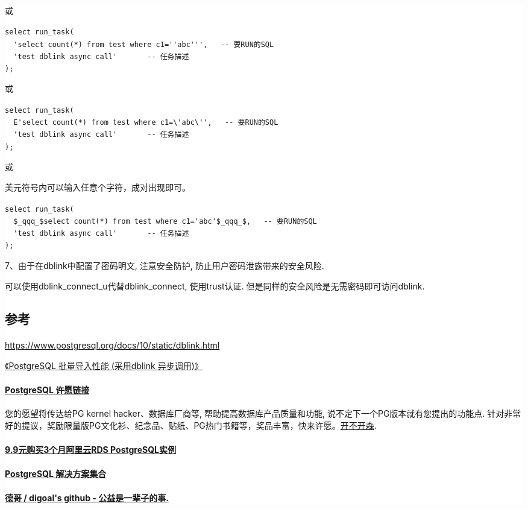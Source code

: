 或    
    
```  
select run_task(  
  'select count(*) from test where c1=''abc''',   -- 要RUN的SQL  
  'test dblink async call'       -- 任务描述  
);  
```  
     
或    
    
```  
select run_task(  
  E'select count(*) from test where c1=\'abc\'',   -- 要RUN的SQL  
  'test dblink async call'       -- 任务描述  
);  
```  
     
或     
    
美元符号内可以输入任意个字符，成对出现即可。     
    
```  
select run_task(  
  $_qqq_$select count(*) from test where c1='abc'$_qqq_$,   -- 要RUN的SQL  
  'test dblink async call'       -- 任务描述  
);  
```   
  
7、由于在dblink中配置了密码明文, 注意安全防护, 防止用户密码泄露带来的安全风险.     
  
可以使用dblink_connect_u代替dblink_connect, 使用trust认证.  但是同样的安全风险是无需密码即可访问dblink.    
     
## 参考    
https://www.postgresql.org/docs/10/static/dblink.html    
    
[《PostgreSQL 批量导入性能 (采用dblink 异步调用)》](../201804/20180427_03.md)      
    
   
    
#### [PostgreSQL 许愿链接](https://github.com/digoal/blog/issues/76 "269ac3d1c492e938c0191101c7238216")  
您的愿望将传达给PG kernel hacker、数据库厂商等, 帮助提高数据库产品质量和功能, 说不定下一个PG版本就有您提出的功能点. 针对非常好的提议，奖励限量版PG文化衫、纪念品、贴纸、PG热门书籍等，奖品丰富，快来许愿。[开不开森](https://github.com/digoal/blog/issues/76 "269ac3d1c492e938c0191101c7238216").    
    
    
#### [9.9元购买3个月阿里云RDS PostgreSQL实例](https://www.aliyun.com/database/postgresqlactivity "57258f76c37864c6e6d23383d05714ea")  
    
    
#### [PostgreSQL 解决方案集合](https://yq.aliyun.com/topic/118 "40cff096e9ed7122c512b35d8561d9c8")  
    
    
#### [德哥 / digoal's github - 公益是一辈子的事.](https://github.com/digoal/blog/blob/master/README.md "22709685feb7cab07d30f30387f0a9ae")  
    